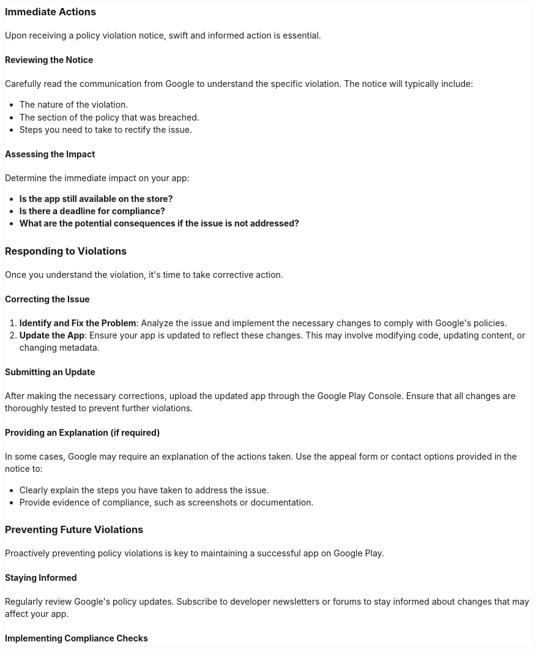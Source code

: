 ### Immediate Actions

Upon receiving a policy violation notice, swift and informed action is essential.

#### Reviewing the Notice

Carefully read the communication from Google to understand the specific violation. The notice will typically include:

- The nature of the violation.
- The section of the policy that was breached.
- Steps you need to take to rectify the issue.

#### Assessing the Impact

Determine the immediate impact on your app:

- **Is the app still available on the store?**
- **Is there a deadline for compliance?**
- **What are the potential consequences if the issue is not addressed?**

### Responding to Violations

Once you understand the violation, it's time to take corrective action.

#### Correcting the Issue

1. **Identify and Fix the Problem**: Analyze the issue and implement the necessary changes to comply with Google's policies.
2. **Update the App**: Ensure your app is updated to reflect these changes. This may involve modifying code, updating content, or changing metadata.

#### Submitting an Update

After making the necessary corrections, upload the updated app through the Google Play Console. Ensure that all changes are thoroughly tested to prevent further violations.

#### Providing an Explanation (if required)

In some cases, Google may require an explanation of the actions taken. Use the appeal form or contact options provided in the notice to:

- Clearly explain the steps you have taken to address the issue.
- Provide evidence of compliance, such as screenshots or documentation.

### Preventing Future Violations

Proactively preventing policy violations is key to maintaining a successful app on Google Play.

#### Staying Informed

Regularly review Google's policy updates. Subscribe to developer newsletters or forums to stay informed about changes that may affect your app.

#### Implementing Compliance Checks
